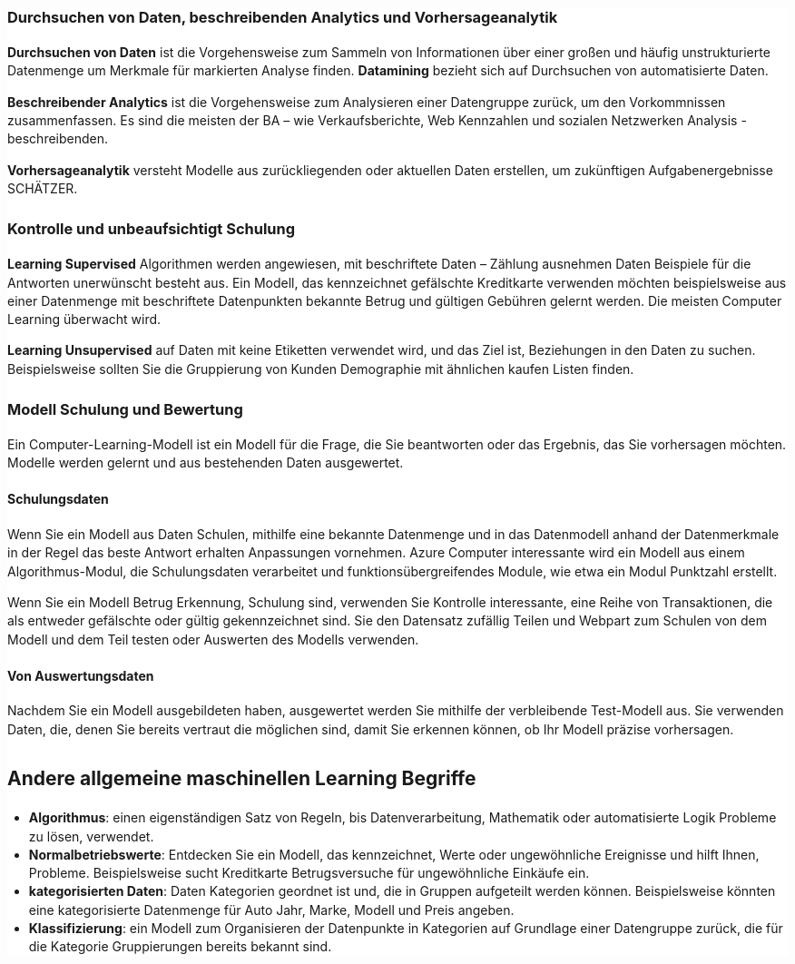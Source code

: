 ### <a name="data-exploration-descriptive-analytics-and-predictive-analytics"></a>Durchsuchen von Daten, beschreibenden Analytics und Vorhersageanalytik

**Durchsuchen von Daten** ist die Vorgehensweise zum Sammeln von Informationen über einer großen und häufig unstrukturierte Datenmenge um Merkmale für markierten Analyse finden. **Datamining** bezieht sich auf Durchsuchen von automatisierte Daten.

**Beschreibender Analytics** ist die Vorgehensweise zum Analysieren einer Datengruppe zurück, um den Vorkommnissen zusammenfassen. Es sind die meisten der BA – wie Verkaufsberichte, Web Kennzahlen und sozialen Netzwerken Analysis - beschreibenden.

**Vorhersageanalytik** versteht Modelle aus zurückliegenden oder aktuellen Daten erstellen, um zukünftigen Aufgabenergebnisse SCHÄTZER.


### <a name="supervised-and-unsupervised-learning"></a>Kontrolle und unbeaufsichtigt Schulung
 **Learning Supervised** Algorithmen werden angewiesen, mit beschriftete Daten – Zählung ausnehmen Daten Beispiele für die Antworten unerwünscht besteht aus. Ein Modell, das kennzeichnet gefälschte Kreditkarte verwenden möchten beispielsweise aus einer Datenmenge mit beschriftete Datenpunkten bekannte Betrug und gültigen Gebühren gelernt werden. Die meisten Computer Learning überwacht wird.

 **Learning Unsupervised** auf Daten mit keine Etiketten verwendet wird, und das Ziel ist, Beziehungen in den Daten zu suchen. Beispielsweise sollten Sie die Gruppierung von Kunden Demographie mit ähnlichen kaufen Listen finden.

### <a name="model-training-and-evaluation"></a>Modell Schulung und Bewertung
Ein Computer-Learning-Modell ist ein Modell für die Frage, die Sie beantworten oder das Ergebnis, das Sie vorhersagen möchten. Modelle werden gelernt und aus bestehenden Daten ausgewertet.

#### <a name="training-data"></a>Schulungsdaten
Wenn Sie ein Modell aus Daten Schulen, mithilfe eine bekannte Datenmenge und in das Datenmodell anhand der Datenmerkmale in der Regel das beste Antwort erhalten Anpassungen vornehmen. Azure Computer interessante wird ein Modell aus einem Algorithmus-Modul, die Schulungsdaten verarbeitet und funktionsübergreifendes Module, wie etwa ein Modul Punktzahl erstellt.

Wenn Sie ein Modell Betrug Erkennung, Schulung sind, verwenden Sie Kontrolle interessante, eine Reihe von Transaktionen, die als entweder gefälschte oder gültig gekennzeichnet sind. Sie den Datensatz zufällig Teilen und Webpart zum Schulen von dem Modell und dem Teil testen oder Auswerten des Modells verwenden.

#### <a name="evaluation-data"></a>Von Auswertungsdaten
Nachdem Sie ein Modell ausgebildeten haben, ausgewertet werden Sie mithilfe der verbleibende Test-Modell aus. Sie verwenden Daten, die, denen Sie bereits vertraut die möglichen sind, damit Sie erkennen können, ob Ihr Modell präzise vorhersagen.

## <a name="other-common-machine-learning-terms"></a>Andere allgemeine maschinellen Learning Begriffe

* **Algorithmus**: einen eigenständigen Satz von Regeln, bis Datenverarbeitung, Mathematik oder automatisierte Logik Probleme zu lösen, verwendet.
* **Normalbetriebswerte**: Entdecken Sie ein Modell, das kennzeichnet, Werte oder ungewöhnliche Ereignisse und hilft Ihnen, Probleme. Beispielsweise sucht Kreditkarte Betrugsversuche für ungewöhnliche Einkäufe ein.
* **kategorisierten Daten**: Daten Kategorien geordnet ist und, die in Gruppen aufgeteilt werden können. Beispielsweise könnten eine kategorisierte Datenmenge für Auto Jahr, Marke, Modell und Preis angeben.
* **Klassifizierung**: ein Modell zum Organisieren der Datenpunkte in Kategorien auf Grundlage einer Datengruppe zurück, die für die Kategorie Gruppierungen bereits bekannt sind.